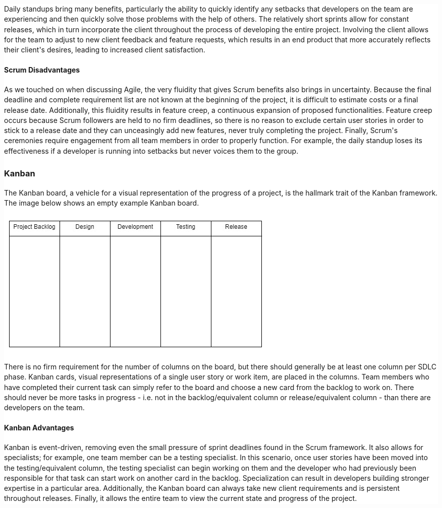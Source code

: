 Daily standups bring many benefits, particularly the ability to quickly identify any setbacks that developers on the team are experiencing and then quickly solve those problems with the help of others. The relatively short sprints allow for constant releases, which in turn incorporate the client throughout the process of developing the entire project. Involving the client allows for the team to adjust to new client feedback and feature requests, which results in an end product that more accurately reflects their client's desires, leading to increased client satisfaction.
 
#### Scrum Disadvantages
 
As we touched on when discussing Agile, the very fluidity that gives Scrum benefits also brings in uncertainty. Because the final deadline and complete requirement list are not known at the beginning of the project, it is difficult to estimate costs or a final release date. Additionally, this fluidity results in feature creep, a continuous expansion of proposed functionalities. Feature creep occurs because Scrum followers are held to no firm deadlines, so there is no reason to exclude certain user stories in order to stick to a release date and they can unceasingly add new features, never truly completing the project. Finally, Scrum's ceremonies require engagement from all team members in order to properly function. For example, the daily standup loses its effectiveness if a developer is running into setbacks but never voices them to the group.
 
### Kanban
 
The Kanban board, a vehicle for a visual representation of the progress of a project, is the hallmark trait of the Kanban framework. The image below shows an empty example Kanban board.
 
![](./../images/kanban_board.jpg)
 
There is no firm requirement for the number of columns on the board, but there should generally be at least one column per SDLC phase. Kanban cards, visual representations of a single user story or work item, are placed in the columns. Team members who have completed their current task can simply refer to the board and choose a new card from the backlog to work on. There should never be more tasks in progress - i.e. not in the backlog/equivalent column or release/equivalent column - than there are developers on the team.
 
#### Kanban Advantages
 
Kanban is event-driven, removing even the small pressure of sprint deadlines found in the Scrum framework. It also allows for specialists; for example, one team member can be a testing specialist. In this scenario, once user stories have been moved into the testing/equivalent column, the testing specialist can begin working on them and the developer who had previously been responsible for that task can start work on another card in the backlog. Specialization can result in developers building stronger expertise in a particular area. Additionally, the Kanban board can always take new client requirements and is persistent throughout releases. Finally, it allows the entire team to view the current state and progress of the project.
 
